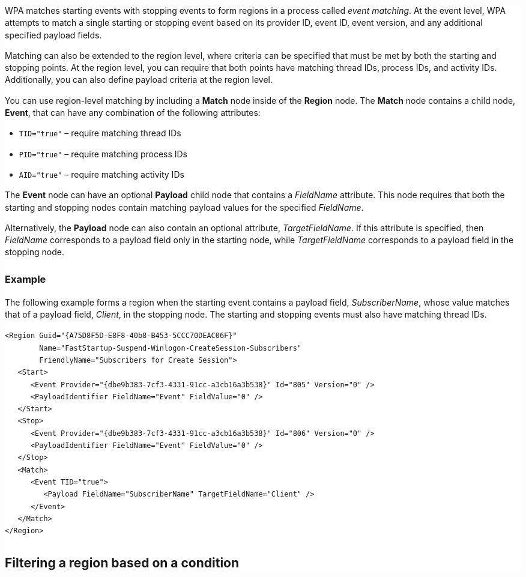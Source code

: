 WPA matches starting events with stopping events to form regions in a process called *event matching*. At the event level, WPA attempts to match a single starting or stopping event based on its provider ID, event ID, event version, and any additional specified payload fields.

Matching can also be extended to the region level, where criteria can be specified that must be met by both the starting and stopping points. At the region level, you can require that both points have matching thread IDs, process IDs, and activity IDs. Additionally, you can also define payload criteria at the region level.

You can use region-level matching by including a **Match** node inside of the **Region** node. The **Match** node contains a child node, **Event**, that can have any combination of the following attributes:

-   `TID="true"` – require matching thread IDs

-   `PID="true"` – require matching process IDs

-   `AID="true"` – require matching activity IDs

The **Event** node can have an optional **Payload** child node that contains a *FieldName* attribute. This node requires that both the starting and stopping nodes contain matching payload values for the specified *FieldName*.

Alternatively, the **Payload** node can also contain an optional attribute, *TargetFieldName*. If this attribute is specified, then *FieldName* corresponds to a payload field only in the starting node, while *TargetFieldName* corresponds to a payload field in the stopping node.

### Example

The following example forms a region when the starting event contains a payload field, *SubscriberName*, whose value matches that of a payload field, *Client*, in the stopping node. The starting and stopping events must also have matching thread IDs.

```
<Region Guid="{A75D8F5D-E8F8-40b8-B453-5CCC70DEAC06F}"
        Name="FastStartup-Suspend-Winlogon-CreateSession-Subscribers"
        FriendlyName="Subscribers for Create Session">
   <Start>
      <Event Provider="{dbe9b383-7cf3-4331-91cc-a3cb16a3b538}" Id="805" Version="0" />
      <PayloadIdentifier FieldName="Event" FieldValue="0" />
   </Start>
   <Stop>
      <Event Provider="{dbe9b383-7cf3-4331-91cc-a3cb16a3b538}" Id="806" Version="0" />
      <PayloadIdentifier FieldName="Event" FieldValue="0" />
   </Stop>
   <Match>
      <Event TID="true">
         <Payload FieldName="SubscriberName" TargetFieldName="Client" />
      </Event>
   </Match>
</Region>
```

## Filtering a region based on a condition

